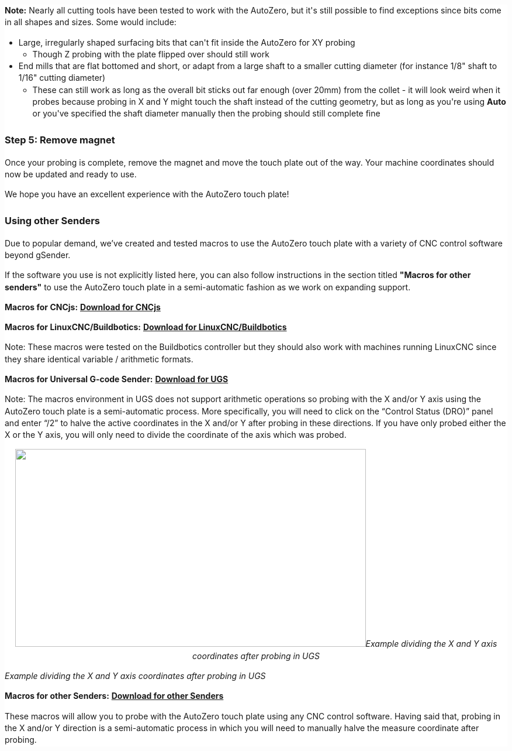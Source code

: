 **Note:** Nearly all cutting tools have been tested to work with the AutoZero, but it's still possible to find exceptions since bits come in all shapes and sizes. Some would include:

- Large, irregularly shaped surfacing bits that can't fit inside the AutoZero for XY probing
  - Though Z probing with the plate flipped over should still work
- End mills that are flat bottomed and short, or adapt from a large shaft to a smaller cutting diameter (for instance 1/8" shaft to 1/16" cutting diameter)
  - These can still work as long as the overall bit sticks out far enough (over 20mm) from the collet - it will look weird when it probes because probing in X and Y might touch the shaft instead of the cutting geometry, but as long as you're using **Auto** or you've specified the shaft diameter manually then the probing should still complete fine

### Step 5: Remove magnet

Once your probing is complete, remove the magnet and move the touch plate out of the way. Your machine coordinates should now be updated and ready to use.

We hope you have an excellent experience with the AutoZero touch plate!

### Using other Senders

Due to popular demand, we’ve created and tested macros to use the AutoZero touch plate with a variety of CNC control software beyond gSender.

If the software you use is not explicitly listed here, you can also follow instructions in the section titled **"Macros for other senders"** to use the AutoZero touch plate in a semi-automatic fashion as we work on expanding support.

**Macros for CNCjs:** <a href="https://resources.sienci.com/wp-content/uploads/2022/03/AZ-Macros-cncjs.zip"><b>Download for CNCjs</b></a>

**Macros for LinuxCNC/Buildbotics:** <a href="https://resources.sienci.com/wp-content/uploads/2022/03/AZ-Macro-Buildbotics_linuxcnc.zip"><b>Download for LinuxCNC/Buildbotics</b></a>

Note: These macros were tested on the Buildbotics controller but they should also work with machines running LinuxCNC since they share identical variable / arithmetic formats.

**Macros for Universal G-code Sender:** <a href="https://resources.sienci.com/wp-content/uploads/2022/03/AZ-Macro-UGS.zip"><b>Download for UGS</b></a>

Note: The macros environment in UGS does not support arithmetic operations so probing with the X and/or Y axis using the AutoZero touch plate is a semi-automatic process. More specifically, you will need to click on the “Control Status (DRO)” panel and enter “/2” to halve the active coordinates in the X and/or Y after probing in these directions. If you have only probed either the X or the Y axis, you will only need to divide the coordinate of the axis which was probed.

<p style="text-align: center;"><img class="aligncenter wp-image-4777 size-full" src="https://resources.sienci.com/wp-content/uploads/2025/02/lmk2_touchplate_othersender_ugs-1.gif" alt="" width="600" height="338" /><i>Example dividing the X and Y axis coordinates after probing in UGS</i></p>

<em>Example dividing the X and Y axis coordinates after probing in UGS</em>

**Macros for other Senders:** <a href="https://resources.sienci.com/wp-content/uploads/2022/03/AZ-All-Software.zip"><b>Download for other Senders</b></a>

These macros will allow you to probe with the AutoZero touch plate using any CNC control software. Having said that, probing in the X and/or Y direction is a semi-automatic process in which you will need to manually halve the measure coordinate after probing.
